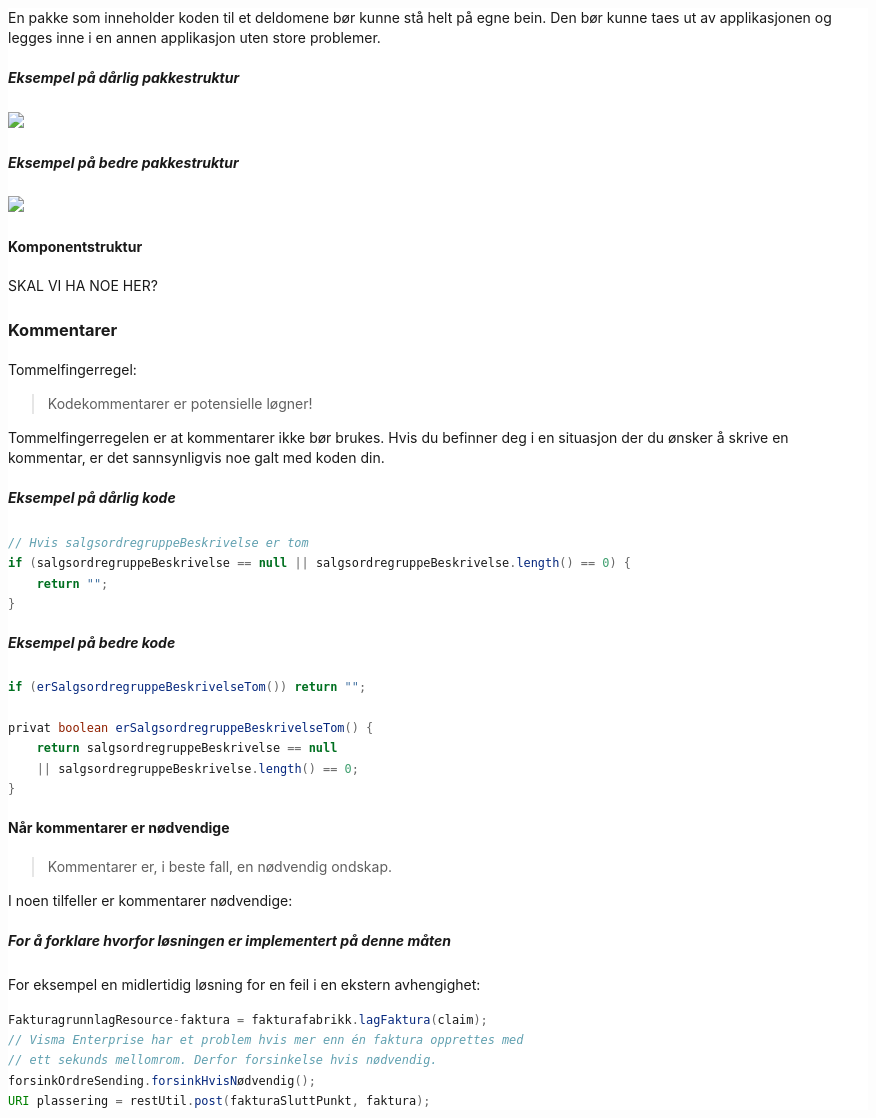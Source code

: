 En pakke som inneholder koden til et deldomene bør kunne stå helt på egne bein. Den bør kunne taes ut av applikasjonen og legges inne
i en annen applikasjon uten store problemer.

##### Eksempel på dårlig pakkestruktur

![](/img/teksnisk-struktur.png)

##### Eksempel på bedre pakkestruktur

![](/img/feature-struktur.png)

#### Komponentstruktur

SKAL VI HA NOE HER?

### Kommentarer

Tommelfingerregel:

> Kodekommentarer er potensielle løgner!

Tommelfingerregelen er at kommentarer ikke bør brukes. Hvis du befinner deg i en situasjon der du ønsker å skrive en kommentar, er det sannsynligvis noe galt med koden din.

##### Eksempel på dårlig kode

```java
// Hvis salgsordregruppeBeskrivelse er tom
if (salgsordregruppeBeskrivelse == null || salgsordregruppeBeskrivelse.length() == 0) {
    return "";
}
```

##### Eksempel på bedre kode

```java
if (erSalgsordregruppeBeskrivelseTom()) return "";

privat boolean erSalgsordregruppeBeskrivelseTom() {
    return salgsordregruppeBeskrivelse == null
    || salgsordregruppeBeskrivelse.length() == 0;
}
```

#### Når kommentarer er nødvendige

> Kommentarer er, i beste fall, en nødvendig ondskap.

I noen tilfeller er kommentarer nødvendige:

##### For å forklare hvorfor løsningen er implementert på denne måten

For eksempel en midlertidig løsning for en feil i en ekstern avhengighet:

```java
FakturagrunnlagResource-faktura = fakturafabrikk.lagFaktura(claim);
// Visma Enterprise har et problem hvis mer enn én faktura opprettes med
// ett sekunds mellomrom. Derfor forsinkelse hvis nødvendig.
forsinkOrdreSending.forsinkHvisNødvendig();
URI plassering = restUtil.post(fakturaSluttPunkt, faktura);
```
